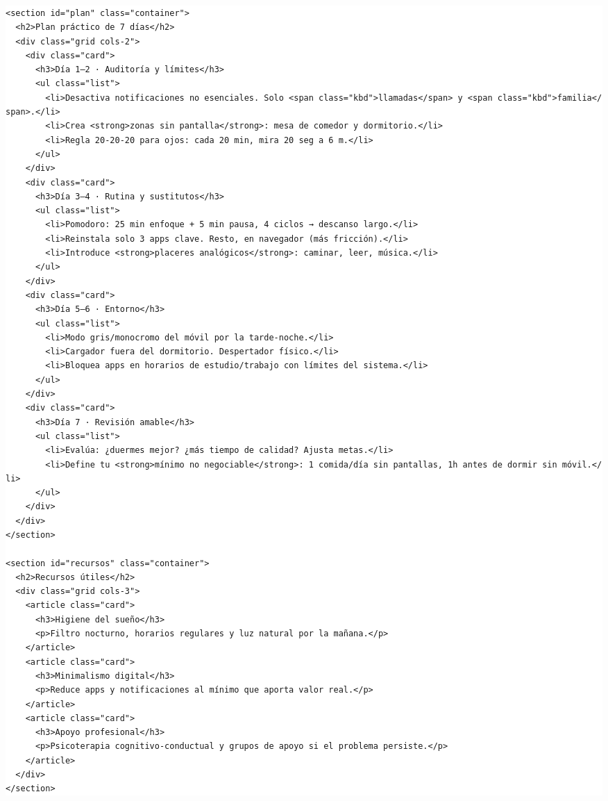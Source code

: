 
    


    <section id="plan" class="container">
      <h2>Plan práctico de 7 días</h2>
      <div class="grid cols-2">
        <div class="card">
          <h3>Día 1–2 · Auditoría y límites</h3>
          <ul class="list">
            <li>Desactiva notificaciones no esenciales. Solo <span class="kbd">llamadas</span> y <span class="kbd">familia</span>.</li>
            <li>Crea <strong>zonas sin pantalla</strong>: mesa de comedor y dormitorio.</li>
            <li>Regla 20-20-20 para ojos: cada 20 min, mira 20 seg a 6 m.</li>
          </ul>
        </div>
        <div class="card">
          <h3>Día 3–4 · Rutina y sustitutos</h3>
          <ul class="list">
            <li>Pomodoro: 25 min enfoque + 5 min pausa, 4 ciclos → descanso largo.</li>
            <li>Reinstala solo 3 apps clave. Resto, en navegador (más fricción).</li>
            <li>Introduce <strong>placeres analógicos</strong>: caminar, leer, música.</li>
          </ul>
        </div>
        <div class="card">
          <h3>Día 5–6 · Entorno</h3>
          <ul class="list">
            <li>Modo gris/monocromo del móvil por la tarde-noche.</li>
            <li>Cargador fuera del dormitorio. Despertador físico.</li>
            <li>Bloquea apps en horarios de estudio/trabajo con límites del sistema.</li>
          </ul>
        </div>
        <div class="card">
          <h3>Día 7 · Revisión amable</h3>
          <ul class="list">
            <li>Evalúa: ¿duermes mejor? ¿más tiempo de calidad? Ajusta metas.</li>
            <li>Define tu <strong>mínimo no negociable</strong>: 1 comida/día sin pantallas, 1h antes de dormir sin móvil.</li>
          </ul>
        </div>
      </div>
    </section>

    <section id="recursos" class="container">
      <h2>Recursos útiles</h2>
      <div class="grid cols-3">
        <article class="card">
          <h3>Higiene del sueño</h3>
          <p>Filtro nocturno, horarios regulares y luz natural por la mañana.</p>
        </article>
        <article class="card">
          <h3>Minimalismo digital</h3>
          <p>Reduce apps y notificaciones al mínimo que aporta valor real.</p>
        </article>
        <article class="card">
          <h3>Apoyo profesional</h3>
          <p>Psicoterapia cognitivo-conductual y grupos de apoyo si el problema persiste.</p>
        </article>
      </div>
    </section>
  </main>
